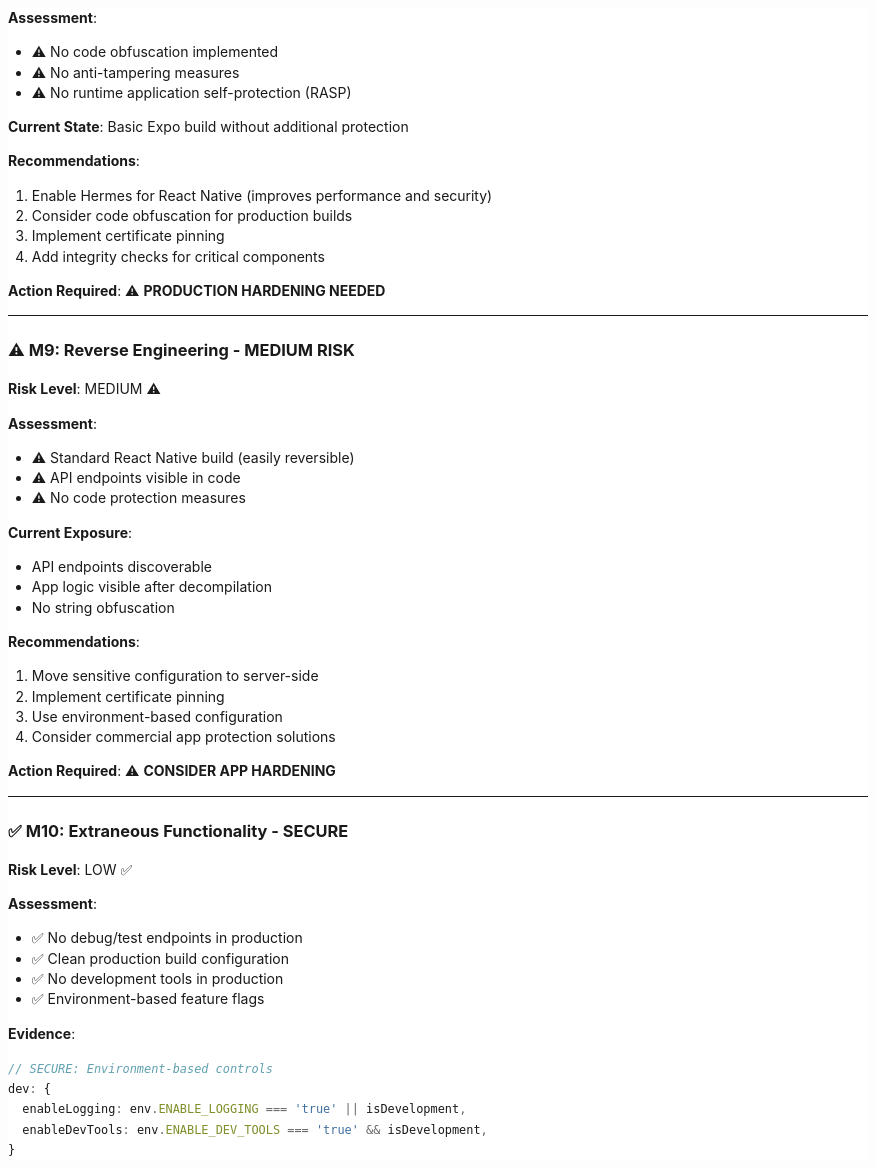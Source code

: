 **Assessment**:
- ⚠️ No code obfuscation implemented
- ⚠️ No anti-tampering measures
- ⚠️ No runtime application self-protection (RASP)

**Current State**: Basic Expo build without additional protection

**Recommendations**:
1. Enable Hermes for React Native (improves performance and security)
2. Consider code obfuscation for production builds
3. Implement certificate pinning
4. Add integrity checks for critical components

**Action Required**: ⚠️ **PRODUCTION HARDENING NEEDED**

---

### ⚠️ **M9: Reverse Engineering - MEDIUM RISK**
**Risk Level**: MEDIUM ⚠️

**Assessment**:
- ⚠️ Standard React Native build (easily reversible)
- ⚠️ API endpoints visible in code
- ⚠️ No code protection measures

**Current Exposure**:
- API endpoints discoverable
- App logic visible after decompilation
- No string obfuscation

**Recommendations**:
1. Move sensitive configuration to server-side
2. Implement certificate pinning
3. Use environment-based configuration
4. Consider commercial app protection solutions

**Action Required**: ⚠️ **CONSIDER APP HARDENING**

---

### ✅ **M10: Extraneous Functionality - SECURE**
**Risk Level**: LOW ✅

**Assessment**:
- ✅ No debug/test endpoints in production
- ✅ Clean production build configuration
- ✅ No development tools in production
- ✅ Environment-based feature flags

**Evidence**:
```typescript
// SECURE: Environment-based controls
dev: {
  enableLogging: env.ENABLE_LOGGING === 'true' || isDevelopment,
  enableDevTools: env.ENABLE_DEV_TOOLS === 'true' && isDevelopment,
}
```
